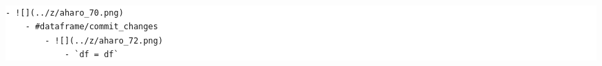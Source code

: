 	- ![](../z/aharo_70.png)
		- #dataframe/commit_changes 
			- ![](../z/aharo_72.png)
				- `df = df`
